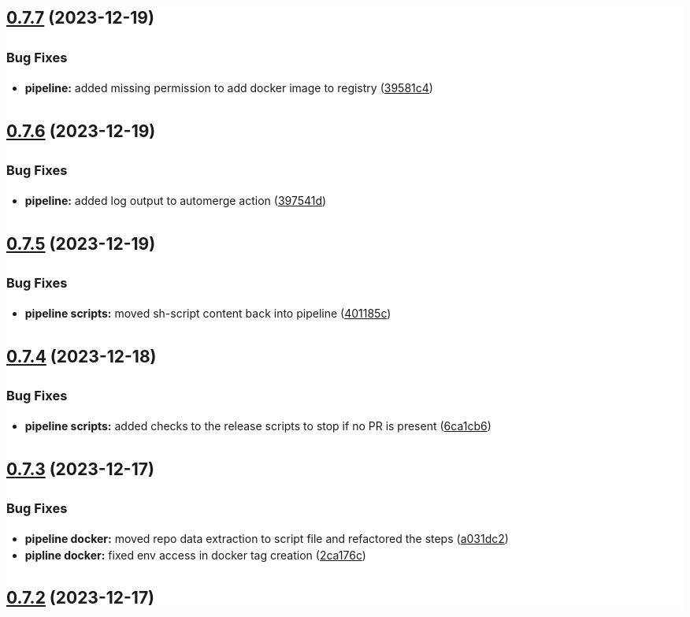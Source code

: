 ## [0.7.7](https://github.com/noctua84/NestJS-Sandbox/compare/v0.7.6...v0.7.7) (2023-12-19)


### Bug Fixes

* **pipeline:** added missing permission to add docker image to registry ([39581c4](https://github.com/noctua84/NestJS-Sandbox/commit/39581c47deea26a8aea5cd92d8b9d9ab4f2cf7af))

## [0.7.6](https://github.com/noctua84/NestJS-Sandbox/compare/v0.7.5...v0.7.6) (2023-12-19)


### Bug Fixes

* **pipeline:** added log output to automerge action ([397541d](https://github.com/noctua84/NestJS-Sandbox/commit/397541dc4b1bcfd9686da884c317962551f69281))

## [0.7.5](https://github.com/noctua84/NestJS-Sandbox/compare/v0.7.4...v0.7.5) (2023-12-19)


### Bug Fixes

* **pipeline scripts:** moved sh-script content back into pipeline ([401185c](https://github.com/noctua84/NestJS-Sandbox/commit/401185cf348310f4ee209116c33da25e1d9353aa))

## [0.7.4](https://github.com/noctua84/NestJS-Sandbox/compare/v0.7.3...v0.7.4) (2023-12-18)


### Bug Fixes

* **pipeline scripts:** added checks to the release scripts to stop if no PR is present ([6ca1cb6](https://github.com/noctua84/NestJS-Sandbox/commit/6ca1cb6572028ee9bd123a68a4d54266727bcb53))

## [0.7.3](https://github.com/noctua84/NestJS-Sandbox/compare/v0.7.2...v0.7.3) (2023-12-17)


### Bug Fixes

* **pipeline docker:** moved repo data extraction to script file and refactored the steps ([a031dc2](https://github.com/noctua84/NestJS-Sandbox/commit/a031dc2852d91b6d8c27c18b81d07efaf853f5c7))
* **pipline docker:** fixed env access in docker tag creation ([2ca176c](https://github.com/noctua84/NestJS-Sandbox/commit/2ca176c12e0bf89a169eed36a02ac0e5668d77b9))

## [0.7.2](https://github.com/noctua84/NestJS-Sandbox/compare/v0.7.1...v0.7.2) (2023-12-17)
